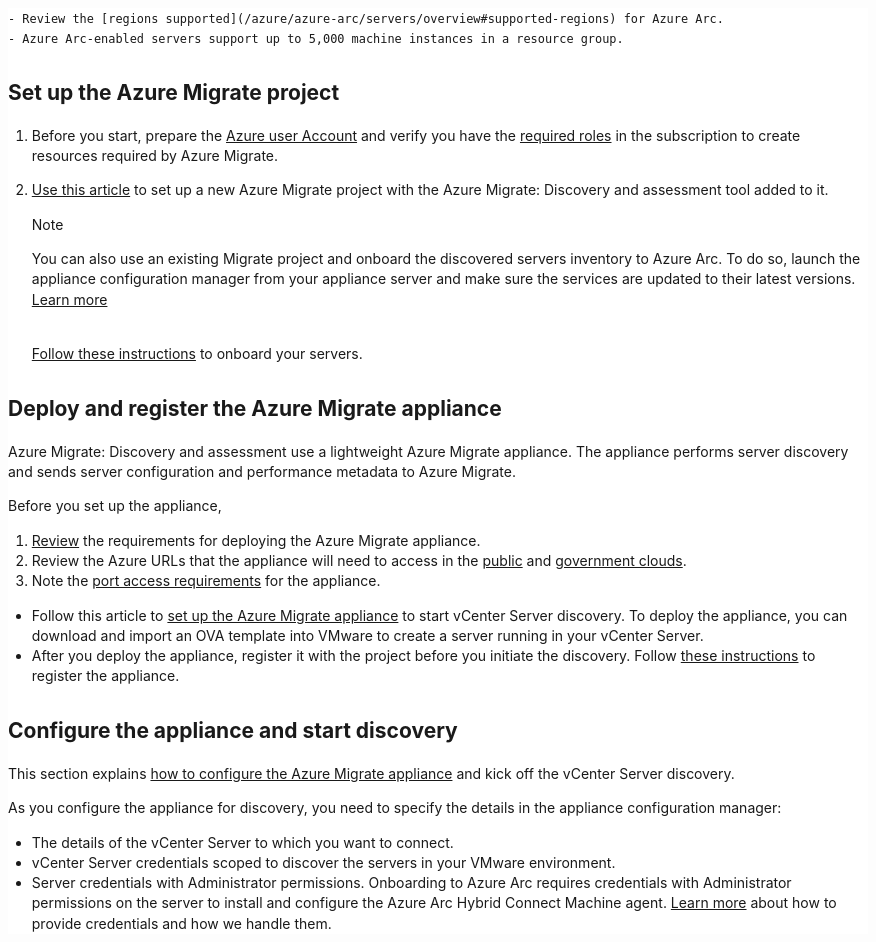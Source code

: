     - Review the [regions supported](/azure/azure-arc/servers/overview#supported-regions) for Azure Arc. 
    - Azure Arc-enabled servers support up to 5,000 machine instances in a resource group.


## Set up the Azure Migrate project  

1. Before you start, prepare the [Azure user Account](./tutorial-discover-vmware.md#prepare-an-azure-user-account) and verify you have the [required roles](./create-manage-projects.md#verify-permissions) in the subscription to create resources required by Azure Migrate. 
2. [Use this article](./create-manage-projects.md) to set up a new Azure Migrate project with the Azure Migrate: Discovery and assessment tool added to it.  

    > [!Note]
    > You can also use an existing Migrate project and onboard the discovered servers inventory to Azure Arc. To do so, launch the appliance configuration manager from your appliance server and make sure the services are updated to their latest versions. [Learn more](./migrate-appliance.md#appliance-upgrades) <br/> <br/> 

    [Follow these instructions](#onboard-to-azure-arc) to onboard your servers.  

## Deploy and register the Azure Migrate appliance 

Azure Migrate: Discovery and assessment use a lightweight Azure Migrate appliance. The appliance performs server discovery and sends server configuration and performance metadata to Azure Migrate. 

Before you set up the appliance, 

1. [Review](migrate-appliance.md#appliance---vmware) the requirements for deploying the Azure Migrate appliance.
2. Review the Azure URLs that the appliance will need to access in the [public](migrate-appliance.md#public-cloud-urls) and [government clouds](migrate-appliance.md#government-cloud-urls). 
3. Note the [port access requirements](migrate-support-matrix-vmware.md#port-access-requirements) for the appliance. 

- Follow this article to [set up the Azure Migrate appliance](./tutorial-discover-vmware.md#set-up-the-appliance) to start vCenter Server discovery. To deploy the appliance, you can download and import an OVA template into VMware to create a server running in your vCenter Server.  
- After you deploy the appliance, register it with the project before you initiate the discovery. Follow [these instructions](./tutorial-discover-vmware.md#set-up-prerequisites-and-register-the-appliance) to register the appliance. 

## Configure the appliance and start discovery  

This section explains [how to configure the Azure Migrate appliance](./tutorial-discover-vmware.md#start-continuous-discovery) and kick off the vCenter Server discovery. 

As you configure the appliance for discovery, you need to specify the  details in the appliance configuration manager:

- The details of the vCenter Server to which you want to connect.  
- vCenter Server credentials scoped to discover the servers in your VMware environment. 
- Server credentials with Administrator permissions. Onboarding to Azure Arc requires credentials with Administrator permissions on the server to install and configure the Azure Arc Hybrid Connect Machine agent. [Learn more](add-server-credentials.md) about how to provide credentials and how we handle them.
